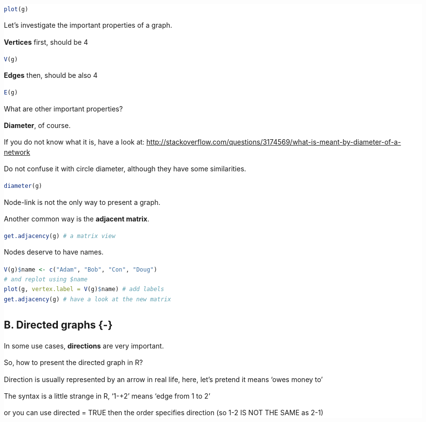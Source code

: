 ```r
plot(g)
```

Let’s investigate the important properties of a graph.

**Vertices** first, should be 4

```r
V(g)
```

**Edges** then, should be also 4

```r
E(g)
```

What are other important properties?

**Diameter**, of course.

If you do not know what it is, have a look at: http://stackoverflow.com/questions/3174569/what-is-meant-by-diameter-of-a-network

Do not confuse it with circle diameter, although they have some similarities.


```r
diameter(g)
```

Node-link is not the only way to present a graph.

Another common way is the **adjacent matrix**.


```r
get.adjacency(g) # a matrix view
```

Nodes deserve to have names.


```r
V(g)$name <- c("Adam", "Bob", "Con", "Doug")
# and replot using $name
plot(g, vertex.label = V(g)$name) # add labels
get.adjacency(g) # have a look at the new matrix
```

## B. Directed graphs {-}

In some use cases, **directions** are very important.

So, how to present the directed graph in R?

Direction is usually represented by an arrow in real life, here, let’s pretend it means ‘owes money to’

The syntax is a little strange in R, ‘1-+2’ means ‘edge from 1 to 2’

or you can use directed = TRUE then the order specifies direction (so 1-2 IS NOT THE SAME as 2-1)

